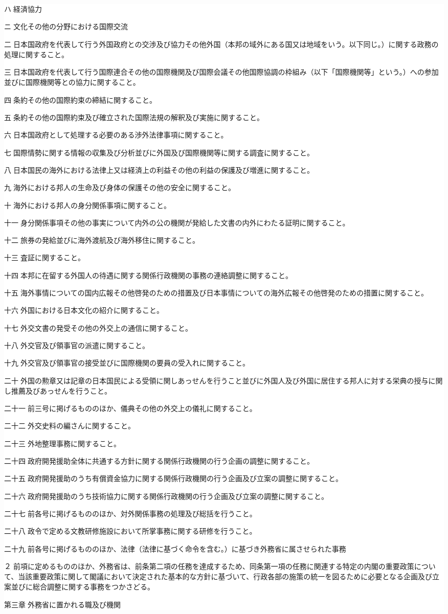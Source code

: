 ハ 経済協力

ニ 文化その他の分野における国際交流

二 日本国政府を代表して行う外国政府との交渉及び協力その他外国（本邦の域外にある国又は地域をいう。以下同じ。）に関する政務の処理に関すること。

三 日本国政府を代表して行う国際連合その他の国際機関及び国際会議その他国際協調の枠組み（以下「国際機関等」という。）への参加並びに国際機関等との協力に関すること。

四 条約その他の国際約束の締結に関すること。

五 条約その他の国際約束及び確立された国際法規の解釈及び実施に関すること。

六 日本国政府として処理する必要のある渉外法律事項に関すること。

七 国際情勢に関する情報の収集及び分析並びに外国及び国際機関等に関する調査に関すること。

八 日本国民の海外における法律上又は経済上の利益その他の利益の保護及び増進に関すること。

九 海外における邦人の生命及び身体の保護その他の安全に関すること。

十 海外における邦人の身分関係事項に関すること。

十一 身分関係事項その他の事実について内外の公の機関が発給した文書の内外にわたる証明に関すること。

十二 旅券の発給並びに海外渡航及び海外移住に関すること。

十三 査証に関すること。

十四 本邦に在留する外国人の待遇に関する関係行政機関の事務の連絡調整に関すること。

十五 海外事情についての国内広報その他啓発のための措置及び日本事情についての海外広報その他啓発のための措置に関すること。

十六 外国における日本文化の紹介に関すること。

十七 外交文書の発受その他の外交上の通信に関すること。

十八 外交官及び領事官の派遣に関すること。

十九 外交官及び領事官の接受並びに国際機関の要員の受入れに関すること。

二十 外国の勲章又は記章の日本国民による受領に関しあっせんを行うこと並びに外国人及び外国に居住する邦人に対する栄典の授与に関し推薦及びあっせんを行うこと。

二十一 前三号に掲げるもののほか、儀典その他の外交上の儀礼に関すること。

二十二 外交史料の編さんに関すること。

二十三 外地整理事務に関すること。

二十四 政府開発援助全体に共通する方針に関する関係行政機関の行う企画の調整に関すること。

二十五 政府開発援助のうち有償資金協力に関する関係行政機関の行う企画及び立案の調整に関すること。

二十六 政府開発援助のうち技術協力に関する関係行政機関の行う企画及び立案の調整に関すること。

二十七 前各号に掲げるもののほか、対外関係事務の処理及び総括を行うこと。

二十八 政令で定める文教研修施設において所掌事務に関する研修を行うこと。

二十九 前各号に掲げるもののほか、法律（法律に基づく命令を含む。）に基づき外務省に属させられた事務

２ 前項に定めるもののほか、外務省は、前条第二項の任務を達成するため、同条第一項の任務に関連する特定の内閣の重要政策について、当該重要政策に関して閣議において決定された基本的な方針に基づいて、行政各部の施策の統一を図るために必要となる企画及び立案並びに総合調整に関する事務をつかさどる。

第三章 外務省に置かれる職及び機関
